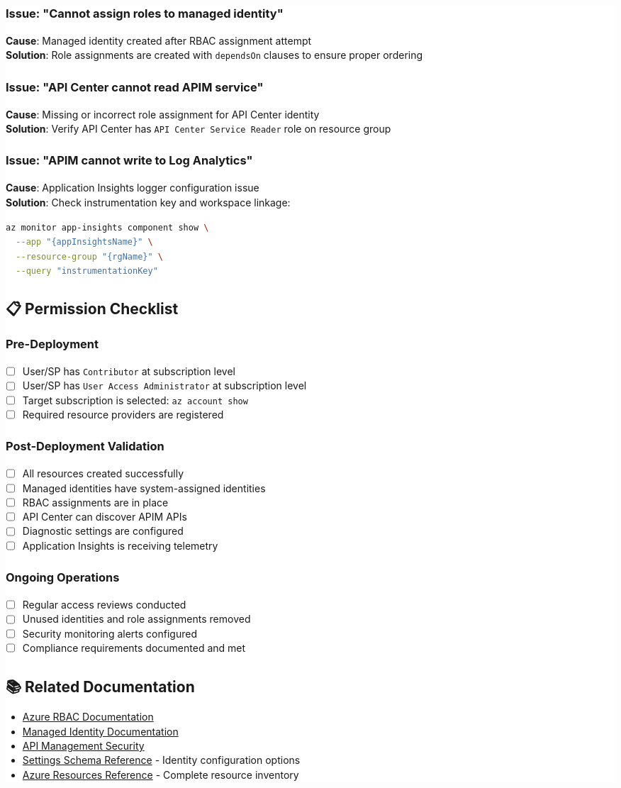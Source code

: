 ### Issue: "Cannot assign roles to managed identity"
**Cause**: Managed identity created after RBAC assignment attempt  
**Solution**: Role assignments are created with `dependsOn` clauses to ensure proper ordering

### Issue: "API Center cannot read APIM service"
**Cause**: Missing or incorrect role assignment for API Center identity  
**Solution**: Verify API Center has `API Center Service Reader` role on resource group

### Issue: "APIM cannot write to Log Analytics"
**Cause**: Application Insights logger configuration issue  
**Solution**: Check instrumentation key and workspace linkage:
```bash
az monitor app-insights component show \
  --app "{appInsightsName}" \
  --resource-group "{rgName}" \
  --query "instrumentationKey"
```

## 📋 Permission Checklist

### Pre-Deployment
- [ ] User/SP has `Contributor` at subscription level
- [ ] User/SP has `User Access Administrator` at subscription level
- [ ] Target subscription is selected: `az account show`
- [ ] Required resource providers are registered

### Post-Deployment Validation
- [ ] All resources created successfully
- [ ] Managed identities have system-assigned identities
- [ ] RBAC assignments are in place
- [ ] API Center can discover APIM APIs
- [ ] Diagnostic settings are configured
- [ ] Application Insights is receiving telemetry

### Ongoing Operations
- [ ] Regular access reviews conducted
- [ ] Unused identities and role assignments removed
- [ ] Security monitoring alerts configured
- [ ] Compliance requirements documented and met

## 📚 Related Documentation

- [Azure RBAC Documentation](https://learn.microsoft.com/azure/role-based-access-control/)
- [Managed Identity Documentation](https://learn.microsoft.com/azure/active-directory/managed-identities-azure-resources/)
- [API Management Security](https://learn.microsoft.com/azure/api-management/api-management-security-controls)
- [Settings Schema Reference](settings-schema.md) - Identity configuration options
- [Azure Resources Reference](azure-resources.md) - Complete resource inventory